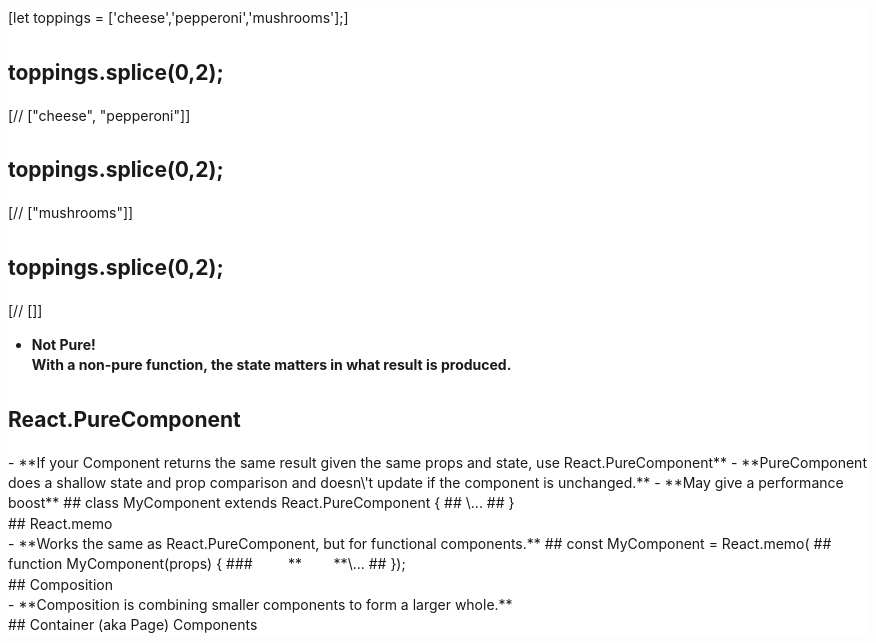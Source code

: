 [let toppings = \[\'cheese\',\'pepperoni\',\'mushrooms\'\];]
## toppings.splice(0,2);
[// \[\"cheese\", \"pepperoni\"\]]
## toppings.splice(0,2);
[// \[\"mushrooms\"\]]
## toppings.splice(0,2);
[// \[\]]
- **Not Pure!** </div> <div> **With a non-pure function, the state matters in what result is produced.** </div> <div> </div> <div>
## React.PureComponent
</div>
<div>
- **If your Component returns the same result given the same props and state, use React.PureComponent**
- **PureComponent does a shallow state and prop comparison and doesn\'t update if the component is unchanged.**
- **May give a performance boost**
## class MyComponent extends React.PureComponent {
## \...
## }
</div>
<div>
</div>
<div>
</div>
<div>
## React.memo
</div>
<div>
- **Works the same as React.PureComponent, but for functional components.**
## const MyComponent = React.memo(
## function MyComponent(props) {
###         **        **\...
## });
</div>
<div>
</div>
<div>
</div>
<div>
## Composition
</div>
<div>
- **Composition is combining smaller components to form a larger whole.** </div> <div> </div> <div> </div> <div>
## Container (aka Page) Components
</div>
<div>